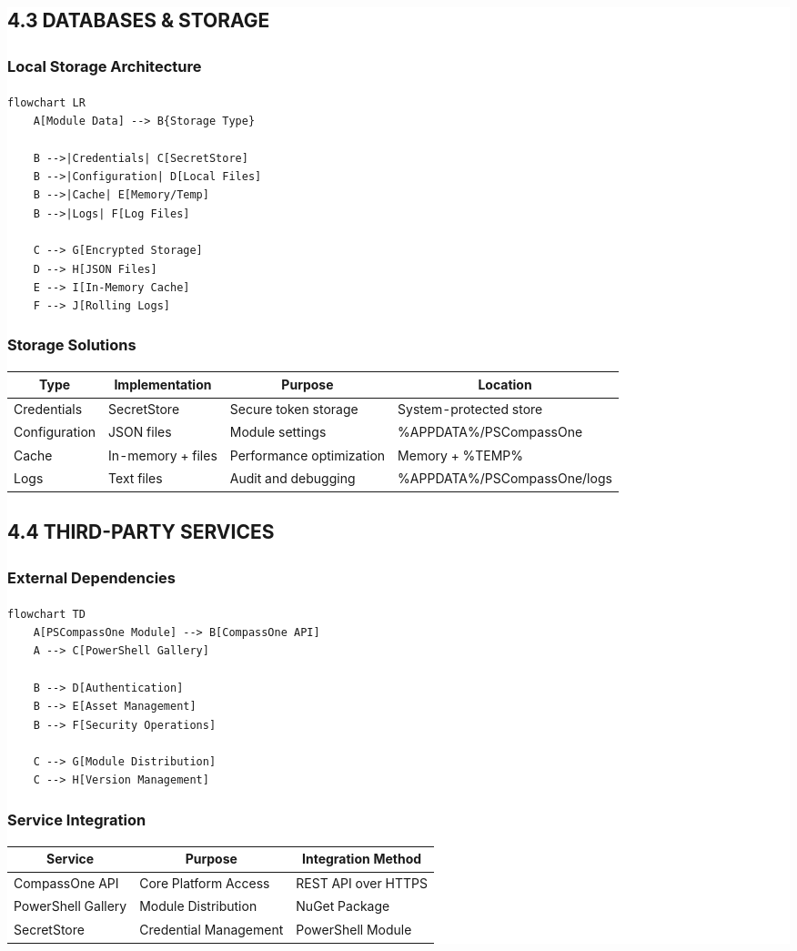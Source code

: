 ## 4.3 DATABASES & STORAGE

### Local Storage Architecture

```mermaid
flowchart LR
    A[Module Data] --> B{Storage Type}
    
    B -->|Credentials| C[SecretStore]
    B -->|Configuration| D[Local Files]
    B -->|Cache| E[Memory/Temp]
    B -->|Logs| F[Log Files]
    
    C --> G[Encrypted Storage]
    D --> H[JSON Files]
    E --> I[In-Memory Cache]
    F --> J[Rolling Logs]
```

### Storage Solutions

| Type | Implementation | Purpose | Location |
|------|---------------|---------|-----------|
| Credentials | SecretStore | Secure token storage | System-protected store |
| Configuration | JSON files | Module settings | %APPDATA%/PSCompassOne |
| Cache | In-memory + files | Performance optimization | Memory + %TEMP% |
| Logs | Text files | Audit and debugging | %APPDATA%/PSCompassOne/logs |

## 4.4 THIRD-PARTY SERVICES

### External Dependencies

```mermaid
flowchart TD
    A[PSCompassOne Module] --> B[CompassOne API]
    A --> C[PowerShell Gallery]
    
    B --> D[Authentication]
    B --> E[Asset Management]
    B --> F[Security Operations]
    
    C --> G[Module Distribution]
    C --> H[Version Management]
```

### Service Integration

| Service | Purpose | Integration Method |
|---------|---------|-------------------|
| CompassOne API | Core Platform Access | REST API over HTTPS |
| PowerShell Gallery | Module Distribution | NuGet Package |
| SecretStore | Credential Management | PowerShell Module |
